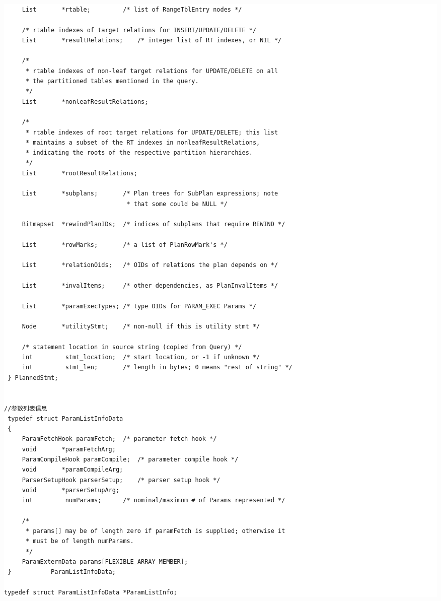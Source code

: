          List       *rtable;         /* list of RangeTblEntry nodes */
     
         /* rtable indexes of target relations for INSERT/UPDATE/DELETE */
         List       *resultRelations;    /* integer list of RT indexes, or NIL */
     
         /*
          * rtable indexes of non-leaf target relations for UPDATE/DELETE on all
          * the partitioned tables mentioned in the query.
          */
         List       *nonleafResultRelations;
     
         /*
          * rtable indexes of root target relations for UPDATE/DELETE; this list
          * maintains a subset of the RT indexes in nonleafResultRelations,
          * indicating the roots of the respective partition hierarchies.
          */
         List       *rootResultRelations;
     
         List       *subplans;       /* Plan trees for SubPlan expressions; note
                                      * that some could be NULL */
     
         Bitmapset  *rewindPlanIDs;  /* indices of subplans that require REWIND */
     
         List       *rowMarks;       /* a list of PlanRowMark's */
     
         List       *relationOids;   /* OIDs of relations the plan depends on */
     
         List       *invalItems;     /* other dependencies, as PlanInvalItems */
     
         List       *paramExecTypes; /* type OIDs for PARAM_EXEC Params */
     
         Node       *utilityStmt;    /* non-null if this is utility stmt */
     
         /* statement location in source string (copied from Query) */
         int         stmt_location;  /* start location, or -1 if unknown */
         int         stmt_len;       /* length in bytes; 0 means "rest of string" */
     } PlannedStmt;
     
     
    //参数列表信息
     typedef struct ParamListInfoData
     {
         ParamFetchHook paramFetch;  /* parameter fetch hook */
         void       *paramFetchArg;
         ParamCompileHook paramCompile;  /* parameter compile hook */
         void       *paramCompileArg;
         ParserSetupHook parserSetup;    /* parser setup hook */
         void       *parserSetupArg;
         int         numParams;      /* nominal/maximum # of Params represented */
     
         /*
          * params[] may be of length zero if paramFetch is supplied; otherwise it
          * must be of length numParams.
          */
         ParamExternData params[FLEXIBLE_ARRAY_MEMBER];
     }           ParamListInfoData;
     
    typedef struct ParamListInfoData *ParamListInfo;
    